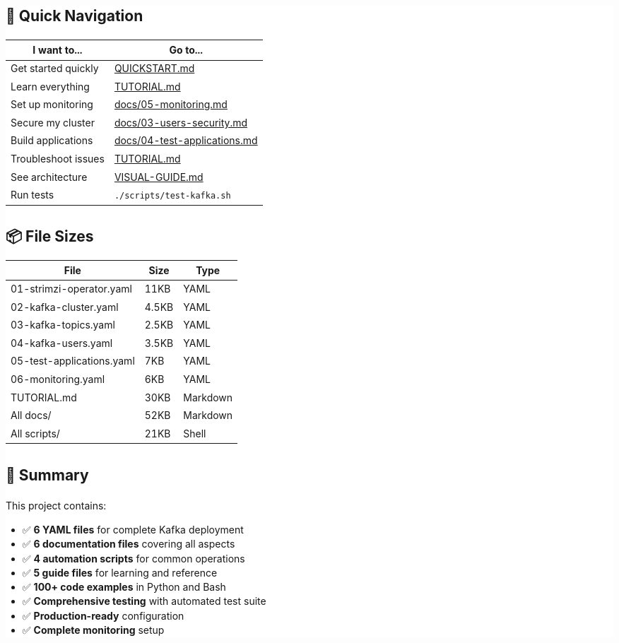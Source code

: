 ## 🎯 Quick Navigation

| I want to... | Go to... |
|--------------|----------|
| Get started quickly | [QUICKSTART.md](QUICKSTART.md) |
| Learn everything | [TUTORIAL.md](TUTORIAL.md) |
| Set up monitoring | [docs/05-monitoring.md](docs/05-monitoring.md) |
| Secure my cluster | [docs/03-users-security.md](docs/03-users-security.md) |
| Build applications | [docs/04-test-applications.md](docs/04-test-applications.md) |
| Troubleshoot issues | [TUTORIAL.md](TUTORIAL.md#troubleshooting) |
| See architecture | [VISUAL-GUIDE.md](VISUAL-GUIDE.md) |
| Run tests | `./scripts/test-kafka.sh` |

## 📦 File Sizes

| File | Size | Type |
|------|------|------|
| 01-strimzi-operator.yaml | 11KB | YAML |
| 02-kafka-cluster.yaml | 4.5KB | YAML |
| 03-kafka-topics.yaml | 2.5KB | YAML |
| 04-kafka-users.yaml | 3.5KB | YAML |
| 05-test-applications.yaml | 7KB | YAML |
| 06-monitoring.yaml | 6KB | YAML |
| TUTORIAL.md | 30KB | Markdown |
| All docs/ | 52KB | Markdown |
| All scripts/ | 21KB | Shell |

## 🎉 Summary

This project contains:
- ✅ **6 YAML files** for complete Kafka deployment
- ✅ **6 documentation files** covering all aspects
- ✅ **4 automation scripts** for common operations
- ✅ **5 guide files** for learning and reference
- ✅ **100+ code examples** in Python and Bash
- ✅ **Comprehensive testing** with automated test suite
- ✅ **Production-ready** configuration
- ✅ **Complete monitoring** setup
